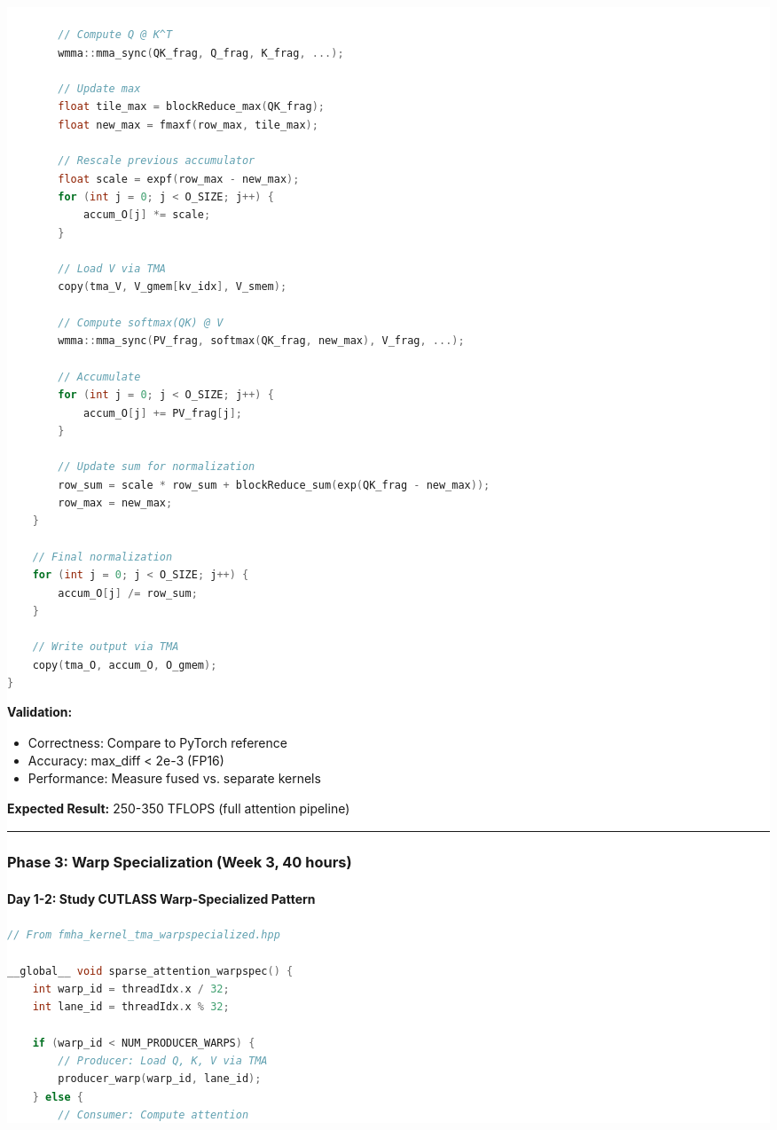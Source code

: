 ```cpp
        
        // Compute Q @ K^T
        wmma::mma_sync(QK_frag, Q_frag, K_frag, ...);
        
        // Update max
        float tile_max = blockReduce_max(QK_frag);
        float new_max = fmaxf(row_max, tile_max);
        
        // Rescale previous accumulator
        float scale = expf(row_max - new_max);
        for (int j = 0; j < O_SIZE; j++) {
            accum_O[j] *= scale;
        }
        
        // Load V via TMA
        copy(tma_V, V_gmem[kv_idx], V_smem);
        
        // Compute softmax(QK) @ V
        wmma::mma_sync(PV_frag, softmax(QK_frag, new_max), V_frag, ...);
        
        // Accumulate
        for (int j = 0; j < O_SIZE; j++) {
            accum_O[j] += PV_frag[j];
        }
        
        // Update sum for normalization
        row_sum = scale * row_sum + blockReduce_sum(exp(QK_frag - new_max));
        row_max = new_max;
    }
    
    // Final normalization
    for (int j = 0; j < O_SIZE; j++) {
        accum_O[j] /= row_sum;
    }
    
    // Write output via TMA
    copy(tma_O, accum_O, O_gmem);
}
```

**Validation:**
- Correctness: Compare to PyTorch reference
- Accuracy: max_diff < 2e-3 (FP16)
- Performance: Measure fused vs. separate kernels

**Expected Result:** 250-350 TFLOPS (full attention pipeline)

---

### Phase 3: Warp Specialization (Week 3, 40 hours)

#### Day 1-2: Study CUTLASS Warp-Specialized Pattern
```cpp
// From fmha_kernel_tma_warpspecialized.hpp

__global__ void sparse_attention_warpspec() {
    int warp_id = threadIdx.x / 32;
    int lane_id = threadIdx.x % 32;
    
    if (warp_id < NUM_PRODUCER_WARPS) {
        // Producer: Load Q, K, V via TMA
        producer_warp(warp_id, lane_id);
    } else {
        // Consumer: Compute attention
```
